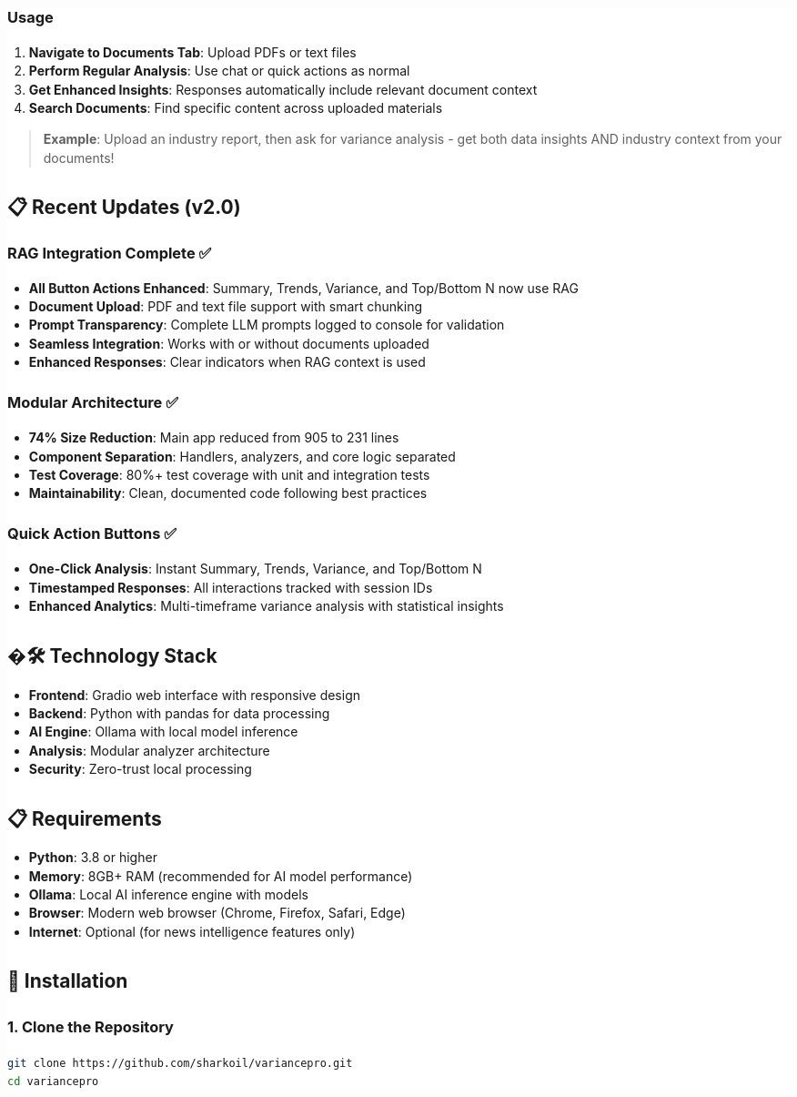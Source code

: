### Usage
1. **Navigate to Documents Tab**: Upload PDFs or text files
2. **Perform Regular Analysis**: Use chat or quick actions as normal
3. **Get Enhanced Insights**: Responses automatically include relevant document context
4. **Search Documents**: Find specific content across uploaded materials

> **Example**: Upload an industry report, then ask for variance analysis - get both data insights AND industry context from your documents!

## 📋 Recent Updates (v2.0)

### RAG Integration Complete ✅
- **All Button Actions Enhanced**: Summary, Trends, Variance, and Top/Bottom N now use RAG
- **Document Upload**: PDF and text file support with smart chunking
- **Prompt Transparency**: Complete LLM prompts logged to console for validation
- **Seamless Integration**: Works with or without documents uploaded
- **Enhanced Responses**: Clear indicators when RAG context is used

### Modular Architecture ✅
- **74% Size Reduction**: Main app reduced from 905 to 231 lines
- **Component Separation**: Handlers, analyzers, and core logic separated
- **Test Coverage**: 80%+ test coverage with unit and integration tests
- **Maintainability**: Clean, documented code following best practices

### Quick Action Buttons ✅
- **One-Click Analysis**: Instant Summary, Trends, Variance, and Top/Bottom N
- **Timestamped Responses**: All interactions tracked with session IDs
- **Enhanced Analytics**: Multi-timeframe variance analysis with statistical insights

## �🛠️ Technology Stack

- **Frontend**: Gradio web interface with responsive design
- **Backend**: Python with pandas for data processing
- **AI Engine**: Ollama with local model inference
- **Analysis**: Modular analyzer architecture
- **Security**: Zero-trust local processing

## 📋 Requirements

- **Python**: 3.8 or higher
- **Memory**: 8GB+ RAM (recommended for AI model performance)
- **Ollama**: Local AI inference engine with models
- **Browser**: Modern web browser (Chrome, Firefox, Safari, Edge)
- **Internet**: Optional (for news intelligence features only)

## 🚀 Installation

### 1. Clone the Repository
```bash
git clone https://github.com/sharkoil/variancepro.git
cd variancepro
```
